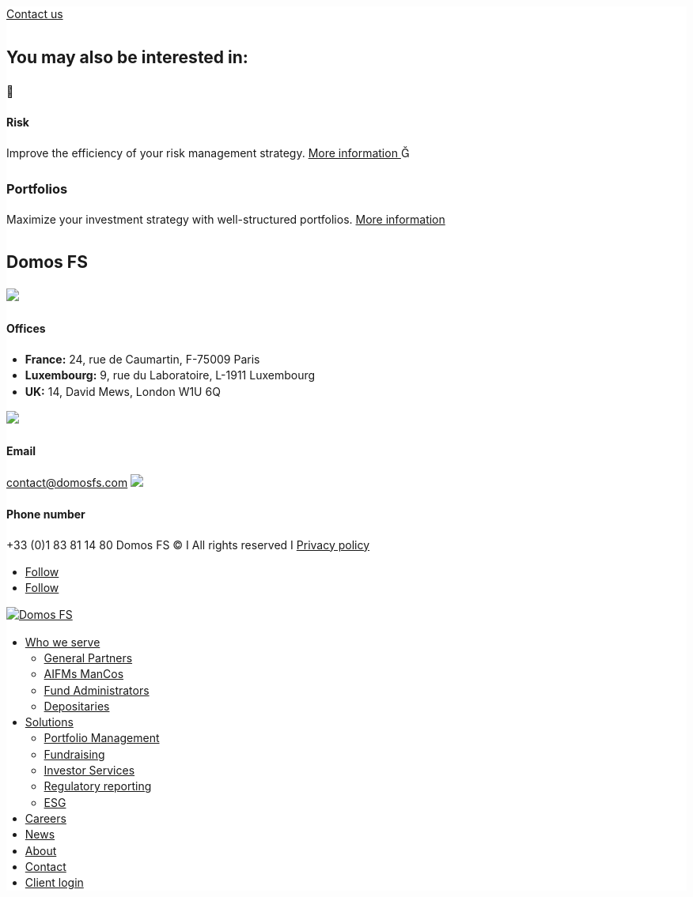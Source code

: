 [Contact us](https://domosfs.com/contact-us/)
## You may also be interested in:

#### Risk 
Improve the efficiency of your risk management strategy.
[More information ](https://domosfs.com/solution-risk/)

### Portfolios
Maximize your investment strategy with well-structured portfolios.
[More information ](https://domosfs.com/solution-portfolios/)
## Domos FS
![](https://domosfs.com/wp-content/uploads/2023/07/Real-estate-agent-icon-white-21.png)
#### Offices
  * **France:** 24, rue de Caumartin, F-75009 Paris
  * **Luxembourg:** 9, rue du Laboratoire, L-1911 Luxembourg
  * **UK:** 14, David Mews, London W1U 6Q


![](https://domosfs.com/wp-content/uploads/2023/07/Real-estate-agent-icon-white-05.png)
#### Email
contact@domosfs.com
![](https://domosfs.com/wp-content/uploads/2023/07/Real-estate-agent-icon-white-07.png)
#### Phone number
+33 (0)1 83 81 14 80
Domos FS © I All rights reserved I [Privacy policy](https://domosfs.com/privacy-policy/)
  * [Follow](https://www.linkedin.com/company/domos-fs/ "Follow on LinkedIn")
  * [Follow](https://www.youtube.com/@DOMOSFS-i2o "Follow on Youtube")


[ ![Domos FS](https://domosfs.com/wp-content/uploads/2023/07/logo-domosfs.webp) ](https://domosfs.com/)
  * [Who we serve](https://domosfs.com/careers)
    * [General Partners](https://domosfs.com/general-partners/)
    * [AIFMs ManCos](https://domosfs.com/aifms-mancos/)
    * [Fund Administrators](https://domosfs.com/fund-administrators/)
    * [Depositaries](https://domosfs.com/depositaries/)
  * [Solutions](https://domosfs.com/careers)
    * [Portfolio Management](https://domosfs.com/alternative-investments-portfolio-management/)
    * [Fundraising](https://domosfs.com/solution-investor-portal/)
    * [Investor Services](https://domosfs.com/solution-lps-operations/)
    * [Regulatory reporting](https://domosfs.com/solution-regulatory-reporting/)
    * [ESG](https://domosfs.com/solution-esg-qr/)
  * [Careers](https://domosfs.com/careers/)
  * [News](https://domosfs.com/blog/)
  * [About](https://domosfs.com/about-us/)
  * [Contact](https://domosfs.com/contact-us/)
  * [Client login](https://production.domosfs.com/)
